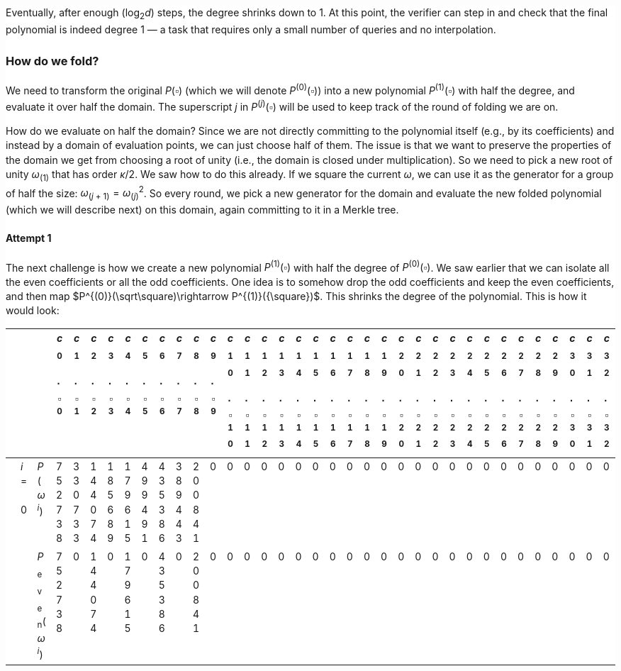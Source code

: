 Eventually, after enough ($\log_2 d$) steps, the degree shrinks down to 1. At this point, the verifier can step in and check that the final polynomial is indeed degree 1 — a task that requires only a small number of queries and no interpolation.

### How do we fold?

We need to transform the original $P(\square)$ (which we will denote $P^{(0)}(\square)$) into a new polynomial $P^{(1)}(\square)$ with half the degree, and evaluate it over half the domain. The superscript $j$ in $P^{(j)}(\square)$ will be used to keep track of the round of folding we are on.

How do we evaluate on half the domain? Since we are not directly committing to the polynomial itself (e.g., by its coefficients) and instead by a domain of evaluation points, we can just choose half of them. The issue is that we want to preserve the properties of the domain we get from choosing a root of unity (i.e., the domain is closed under multiplication). So we need to pick a new root of unity $\omega_{(1)}$ that has order $\kappa/2$. We saw how to do this already. If we square the current $\omega$, we can use it as the generator for a group of half the size: $\omega_{(j+1)}={\omega_{(j)}}^2$. So every round, we pick a new generator for the domain and evaluate the new folded polynomial (which we will describe next) on this domain, again committing to it in a Merkle tree.

#### Attempt 1

The next challenge is how we create a new polynomial $P^{(1)}(\square)$ with half the degree of $P^{(0)}(\square)$. We saw earlier that we can isolate all the even coefficients or all the odd coefficients. One idea is to somehow drop the odd coefficients and keep the even coefficients, and then map $P^{(0)}(\sqrt\square)\rightarrow P^{(1)}({\square})$. This shrinks the degree of the polynomial. This is how it would look:

|      |       |                                          | $c_0 \cdot \square^0$ | $c_1 \cdot \square^1$ | $c_2 \cdot \square^2$ | $c_3 \cdot \square^3$ | $c_4 \cdot \square^4$ | $c_5 \cdot \square^5$ | $c_6 \cdot \square^6$ | $c_7 \cdot \square^7$ | $c_8 \cdot \square^8$ | $c_9 \cdot \square^9$ | $c_{10} \cdot \square^{10}$ | $c_{11} \cdot \square^{11}$ | $c_{12} \cdot \square^{12}$ | $c_{13} \cdot \square^{13}$ | $c_{14} \cdot \square^{14}$ | $c_{15} \cdot \square^{15}$ | $c_{16} \cdot \square^{16}$ | $c_{17} \cdot \square^{17}$ | $c_{18} \cdot \square^{18}$ | $c_{19} \cdot \square^{19}$ | $c_{20} \cdot \square^{20}$ | $c_{21} \cdot \square^{21}$ | $c_{22} \cdot \square^{22}$ | $c_{23} \cdot \square^{23}$ | $c_{24} \cdot \square^{24}$ | $c_{25} \cdot \square^{25}$ | $c_{26} \cdot \square^{26}$ | $c_{27} \cdot \square^{27}$ | $c_{28} \cdot \square^{28}$ | $c_{29} \cdot \square^{29}$ | $c_{30} \cdot \square^{30}$ | $c_{31} \cdot \square^{31}$ | $c_{32} \cdot \square^{32}$ |
| ---- | ----- | ---------------------------------------- | --------------------- | --------------------- | --------------------- | --------------------- | --------------------- | --------------------- | --------------------- | --------------------- | --------------------- | --------------------- | --------------------------- | --------------------------- | --------------------------- | --------------------------- | --------------------------- | --------------------------- | --------------------------- | --------------------------- | --------------------------- | --------------------------- | --------------------------- | --------------------------- | --------------------------- | --------------------------- | --------------------------- | --------------------------- | --------------------------- | --------------------------- | --------------------------- | --------------------------- | --------------------------- | --------------------------- | --------------------------- |
|      | $i=0$ | $P(\omega^i)$                            | 752738                | 330733                | 144074                | 185689                | 179615                | 499491                | 435386                | 389443                | 200841                | 0                     | 0                           | 0                           | 0                           | 0                           | 0                           | 0                           | 0                           | 0                           | 0                           | 0                           | 0                           | 0                           | 0                           | 0                           | 0                           | 0                           | 0                           | 0                           | 0                           | 0                           | 0                           | 0                           | 0                           |
|      |       | $P_\mathsf{even}(\omega^i)$              | 752738                | 0                     | 144074                | 0                     | 179615                | 0                     | 435386                | 0                     | 200841                | 0                     | 0                           | 0                           | 0                           | 0                           | 0                           | 0                           | 0                           | 0                           | 0                           | 0                           | 0                           | 0                           | 0                           | 0                           | 0                           | 0                           | 0                           | 0                           | 0                           | 0                           | 0                           | 0                           | 0                           |